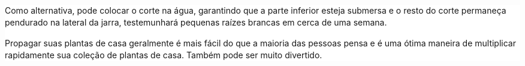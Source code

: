 Como alternativa, pode colocar o corte na água, garantindo que a parte inferior esteja submersa e o resto do corte permaneça pendurado na lateral da jarra, testemunhará pequenas raízes brancas em cerca de uma semana.



Propagar suas plantas de casa geralmente é mais fácil do que a maioria das pessoas pensa e é uma ótima maneira de multiplicar rapidamente sua coleção de plantas de casa. Também pode ser muito divertido.